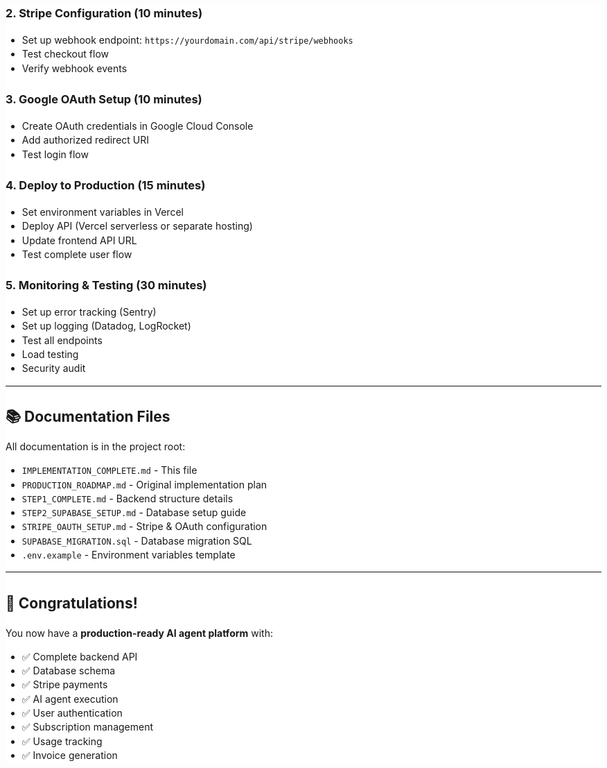 ### 2. Stripe Configuration (10 minutes)
- Set up webhook endpoint: `https://yourdomain.com/api/stripe/webhooks`
- Test checkout flow
- Verify webhook events

### 3. Google OAuth Setup (10 minutes)
- Create OAuth credentials in Google Cloud Console
- Add authorized redirect URI
- Test login flow

### 4. Deploy to Production (15 minutes)
- Set environment variables in Vercel
- Deploy API (Vercel serverless or separate hosting)
- Update frontend API URL
- Test complete user flow

### 5. Monitoring & Testing (30 minutes)
- Set up error tracking (Sentry)
- Set up logging (Datadog, LogRocket)
- Test all endpoints
- Load testing
- Security audit

---

## 📚 Documentation Files

All documentation is in the project root:

- `IMPLEMENTATION_COMPLETE.md` - This file
- `PRODUCTION_ROADMAP.md` - Original implementation plan
- `STEP1_COMPLETE.md` - Backend structure details
- `STEP2_SUPABASE_SETUP.md` - Database setup guide
- `STRIPE_OAUTH_SETUP.md` - Stripe & OAuth configuration
- `SUPABASE_MIGRATION.sql` - Database migration SQL
- `.env.example` - Environment variables template

---

## 🎉 Congratulations!

You now have a **production-ready AI agent platform** with:

- ✅ Complete backend API
- ✅ Database schema
- ✅ Stripe payments
- ✅ AI agent execution
- ✅ User authentication
- ✅ Subscription management
- ✅ Usage tracking
- ✅ Invoice generation
